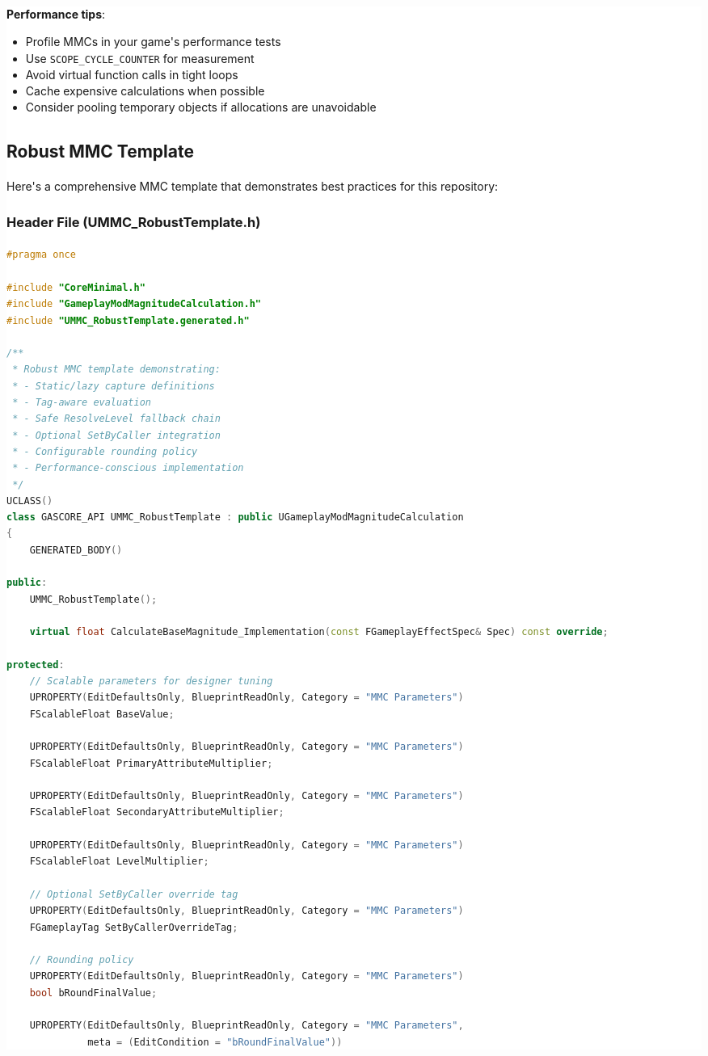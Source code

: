 **Performance tips**:
- Profile MMCs in your game's performance tests
- Use `SCOPE_CYCLE_COUNTER` for measurement
- Avoid virtual function calls in tight loops
- Cache expensive calculations when possible
- Consider pooling temporary objects if allocations are unavoidable

## Robust MMC Template

Here's a comprehensive MMC template that demonstrates best practices for this repository:

### Header File (UMMC_RobustTemplate.h)
```cpp
#pragma once

#include "CoreMinimal.h"
#include "GameplayModMagnitudeCalculation.h"
#include "UMMC_RobustTemplate.generated.h"

/**
 * Robust MMC template demonstrating:
 * - Static/lazy capture definitions
 * - Tag-aware evaluation
 * - Safe ResolveLevel fallback chain
 * - Optional SetByCaller integration
 * - Configurable rounding policy
 * - Performance-conscious implementation
 */
UCLASS()
class GASCORE_API UMMC_RobustTemplate : public UGameplayModMagnitudeCalculation
{
    GENERATED_BODY()

public:
    UMMC_RobustTemplate();
    
    virtual float CalculateBaseMagnitude_Implementation(const FGameplayEffectSpec& Spec) const override;

protected:
    // Scalable parameters for designer tuning
    UPROPERTY(EditDefaultsOnly, BlueprintReadOnly, Category = "MMC Parameters")
    FScalableFloat BaseValue;

    UPROPERTY(EditDefaultsOnly, BlueprintReadOnly, Category = "MMC Parameters")
    FScalableFloat PrimaryAttributeMultiplier;

    UPROPERTY(EditDefaultsOnly, BlueprintReadOnly, Category = "MMC Parameters")  
    FScalableFloat SecondaryAttributeMultiplier;

    UPROPERTY(EditDefaultsOnly, BlueprintReadOnly, Category = "MMC Parameters")
    FScalableFloat LevelMultiplier;

    // Optional SetByCaller override tag
    UPROPERTY(EditDefaultsOnly, BlueprintReadOnly, Category = "MMC Parameters")
    FGameplayTag SetByCallerOverrideTag;
    
    // Rounding policy
    UPROPERTY(EditDefaultsOnly, BlueprintReadOnly, Category = "MMC Parameters")
    bool bRoundFinalValue;

    UPROPERTY(EditDefaultsOnly, BlueprintReadOnly, Category = "MMC Parameters", 
              meta = (EditCondition = "bRoundFinalValue"))
```